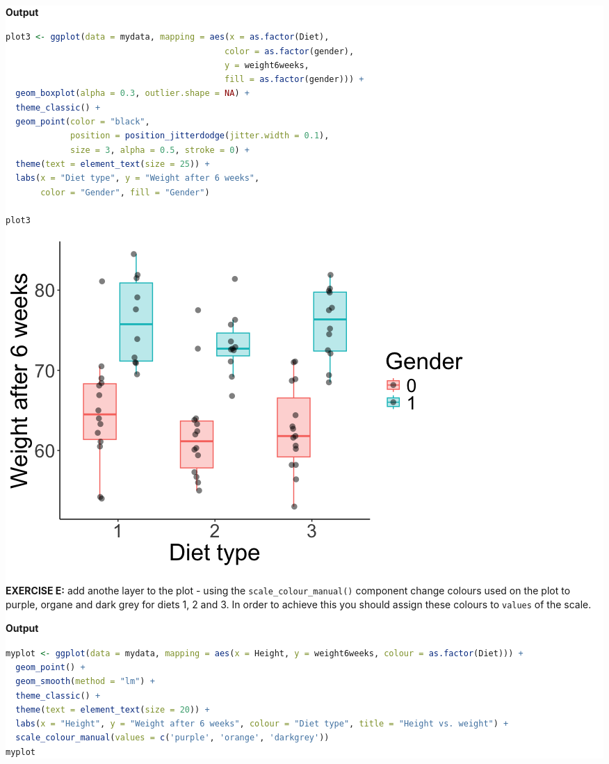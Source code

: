 **Output**

``` r
plot3 <- ggplot(data = mydata, mapping = aes(x = as.factor(Diet),
                                            color = as.factor(gender),
                                            y = weight6weeks,
                                            fill = as.factor(gender))) +
  geom_boxplot(alpha = 0.3, outlier.shape = NA) + 
  theme_classic() +
  geom_point(color = "black",
             position = position_jitterdodge(jitter.width = 0.1),
             size = 3, alpha = 0.5, stroke = 0) +
  theme(text = element_text(size = 25)) +
  labs(x = "Diet type", y = "Weight after 6 weeks",
       color = "Gender", fill = "Gender")

plot3
```

![](Class_5_files/figure-commonmark/unnamed-chunk-30-1.png)

**EXERCISE E:** add anothe layer to the plot - using the
`scale_colour_manual()` component change colours used on the plot to
purple, organe and dark grey for diets 1, 2 and 3. In order to achieve
this you should assign these colours to `values` of the scale.

**Output**

``` r
myplot <- ggplot(data = mydata, mapping = aes(x = Height, y = weight6weeks, colour = as.factor(Diet))) +
  geom_point() +
  geom_smooth(method = "lm") +
  theme_classic() +
  theme(text = element_text(size = 20)) +
  labs(x = "Height", y = "Weight after 6 weeks", colour = "Diet type", title = "Height vs. weight") +
  scale_colour_manual(values = c('purple', 'orange', 'darkgrey'))
myplot
```
